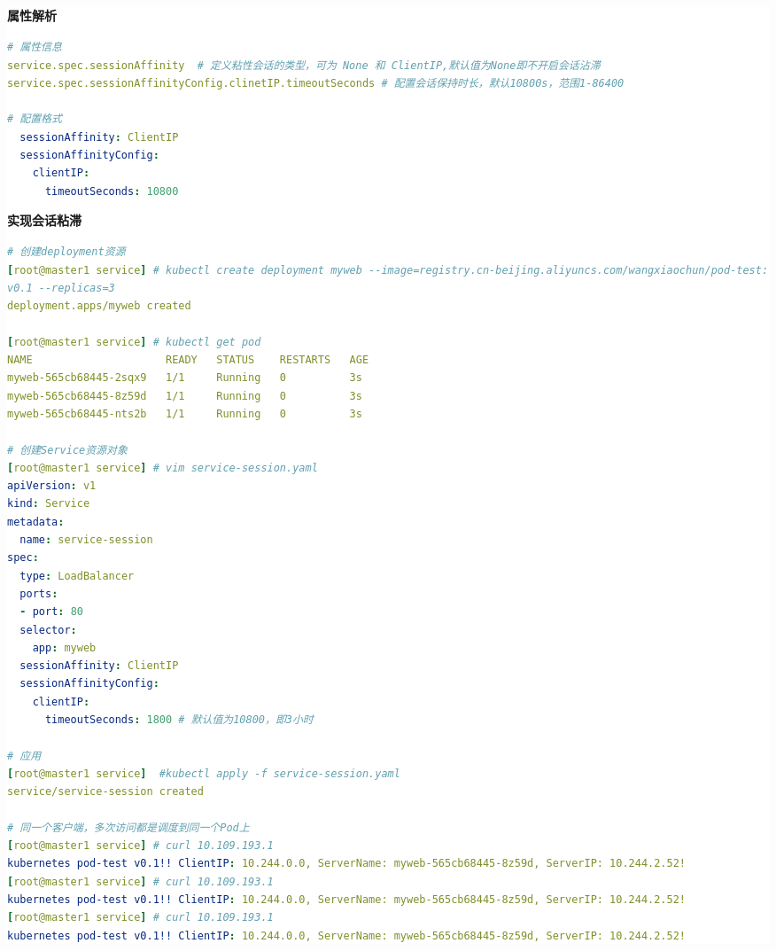 
**属性解析**

```yaml
# 属性信息
service.spec.sessionAffinity  # 定义粘性会话的类型，可为 None 和 ClientIP,默认值为None即不开启会话沾滞
service.spec.sessionAffinityConfig.clinetIP.timeoutSeconds # 配置会话保持时长，默认10800s，范围1-86400

# 配置格式
  sessionAffinity: ClientIP
  sessionAffinityConfig:
    clientIP:
      timeoutSeconds: 10800
```



**实现会话粘滞**

```yaml
# 创建deployment资源
[root@master1 service] # kubectl create deployment myweb --image=registry.cn-beijing.aliyuncs.com/wangxiaochun/pod-test:v0.1 --replicas=3
deployment.apps/myweb created

[root@master1 service] # kubectl get pod
NAME                     READY   STATUS    RESTARTS   AGE
myweb-565cb68445-2sqx9   1/1     Running   0          3s
myweb-565cb68445-8z59d   1/1     Running   0          3s
myweb-565cb68445-nts2b   1/1     Running   0          3s

# 创建Service资源对象
[root@master1 service] # vim service-session.yaml
apiVersion: v1
kind: Service
metadata:
  name: service-session
spec:
  type: LoadBalancer
  ports:
  - port: 80
  selector:
    app: myweb
  sessionAffinity: ClientIP
  sessionAffinityConfig:
    clientIP:
      timeoutSeconds: 1800 # 默认值为10800，即3小时

# 应用
[root@master1 service]  #kubectl apply -f service-session.yaml 
service/service-session created

# 同一个客户端，多次访问都是调度到同一个Pod上
[root@master1 service] # curl 10.109.193.1
kubernetes pod-test v0.1!! ClientIP: 10.244.0.0, ServerName: myweb-565cb68445-8z59d, ServerIP: 10.244.2.52!
[root@master1 service] # curl 10.109.193.1
kubernetes pod-test v0.1!! ClientIP: 10.244.0.0, ServerName: myweb-565cb68445-8z59d, ServerIP: 10.244.2.52!
[root@master1 service] # curl 10.109.193.1
kubernetes pod-test v0.1!! ClientIP: 10.244.0.0, ServerName: myweb-565cb68445-8z59d, ServerIP: 10.244.2.52!
```
